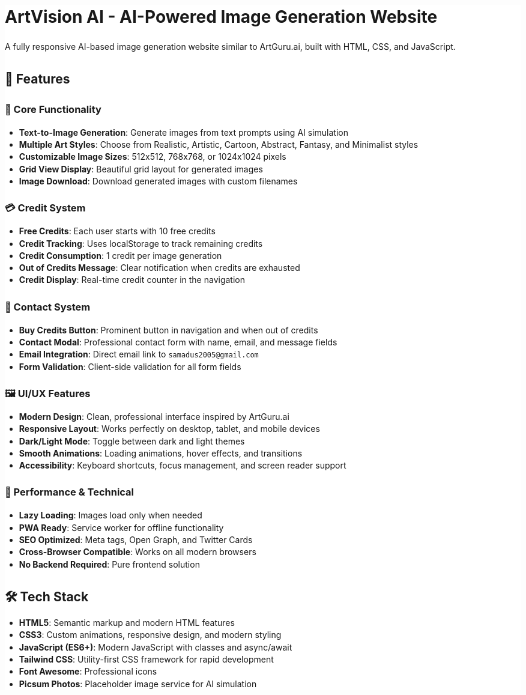 # ArtVision AI - AI-Powered Image Generation Website

A fully responsive AI-based image generation website similar to ArtGuru.ai, built with HTML, CSS, and JavaScript.

## 🌟 Features

### 🧠 Core Functionality
- **Text-to-Image Generation**: Generate images from text prompts using AI simulation
- **Multiple Art Styles**: Choose from Realistic, Artistic, Cartoon, Abstract, Fantasy, and Minimalist styles
- **Customizable Image Sizes**: 512x512, 768x768, or 1024x1024 pixels
- **Grid View Display**: Beautiful grid layout for generated images
- **Image Download**: Download generated images with custom filenames

### 💳 Credit System
- **Free Credits**: Each user starts with 10 free credits
- **Credit Tracking**: Uses localStorage to track remaining credits
- **Credit Consumption**: 1 credit per image generation
- **Out of Credits Message**: Clear notification when credits are exhausted
- **Credit Display**: Real-time credit counter in the navigation

### 📩 Contact System
- **Buy Credits Button**: Prominent button in navigation and when out of credits
- **Contact Modal**: Professional contact form with name, email, and message fields
- **Email Integration**: Direct email link to `samadus2005@gmail.com`
- **Form Validation**: Client-side validation for all form fields

### 🖼️ UI/UX Features
- **Modern Design**: Clean, professional interface inspired by ArtGuru.ai
- **Responsive Layout**: Works perfectly on desktop, tablet, and mobile devices
- **Dark/Light Mode**: Toggle between dark and light themes
- **Smooth Animations**: Loading animations, hover effects, and transitions
- **Accessibility**: Keyboard shortcuts, focus management, and screen reader support

### 🚀 Performance & Technical
- **Lazy Loading**: Images load only when needed
- **PWA Ready**: Service worker for offline functionality
- **SEO Optimized**: Meta tags, Open Graph, and Twitter Cards
- **Cross-Browser Compatible**: Works on all modern browsers
- **No Backend Required**: Pure frontend solution

## 🛠️ Tech Stack

- **HTML5**: Semantic markup and modern HTML features
- **CSS3**: Custom animations, responsive design, and modern styling
- **JavaScript (ES6+)**: Modern JavaScript with classes and async/await
- **Tailwind CSS**: Utility-first CSS framework for rapid development
- **Font Awesome**: Professional icons
- **Picsum Photos**: Placeholder image service for AI simulation
